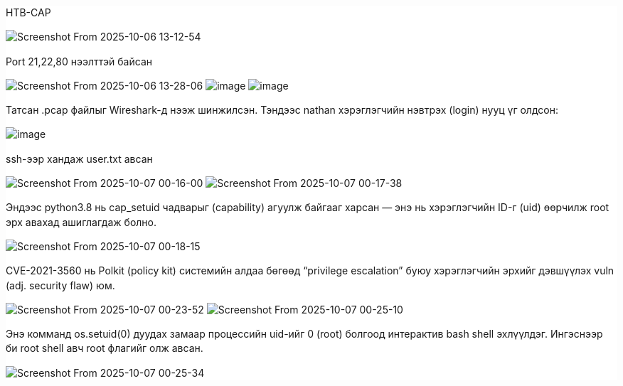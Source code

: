 HTB-CAP

<img width="950" height="574" alt="Screenshot From 2025-10-06 13-12-54" src="https://github.com/user-attachments/assets/74f0f34c-9944-4924-a575-44afa3db60d5" />

Port 21,22,80 нээлттэй байсан

<img width="1915" height="816" alt="Screenshot From 2025-10-06 13-28-06" src="https://github.com/user-attachments/assets/9f59ecf9-b672-4dca-b109-2cabd485e017" />

<img width="1639" height="768" alt="image" src="https://github.com/user-attachments/assets/e1d8671a-bc2f-42c0-b895-b7c806010d6b" />

<img width="1245" height="153" alt="image" src="https://github.com/user-attachments/assets/432ce77a-4c1d-4e3e-acf0-300ad49f9e93" />

Татсан .pcap файлыг Wireshark-д нээж шинжилсэн. Тэндээс nathan хэрэглэгчийн нэвтрэх (login) нууц үг олдсон:

<img width="658" height="183" alt="image" src="https://github.com/user-attachments/assets/1665ddd2-0fba-4b89-a21a-b06857f6e200" />

ssh-ээр хандаж user.txt авсан

<img width="657" height="443" alt="Screenshot From 2025-10-07 00-16-00" src="https://github.com/user-attachments/assets/487e208f-86c9-4649-b9a1-38321ead9df7" />

<img width="957" height="949" alt="Screenshot From 2025-10-07 00-17-38" src="https://github.com/user-attachments/assets/fbbdcab8-fdf9-465d-a004-44f0e56e6fa6" />

Эндээс python3.8 нь cap_setuid чадварыг (capability) агуулж байгааг харсан — энэ нь хэрэглэгчийн ID-г (uid) өөрчилж root эрх авахад ашиглагдаж болно.

<img width="957" height="949" alt="Screenshot From 2025-10-07 00-18-15" src="https://github.com/user-attachments/assets/1c188f25-2737-4244-b667-acce624eb27b" />

CVE-2021-3560 нь Polkit (policy kit) системийн алдаа бөгөөд “privilege escalation” буюу хэрэглэгчийн эрхийг дэвшүүлэх vuln (adj. security flaw) юм.

<img width="683" height="322" alt="Screenshot From 2025-10-07 00-23-52" src="https://github.com/user-attachments/assets/162b9e20-218a-48b9-9bb2-80e7e404a75e" />

<img width="648" height="55" alt="Screenshot From 2025-10-07 00-25-10" src="https://github.com/user-attachments/assets/a9dbbaa9-88fa-48c7-ac3b-acf9ec92081e" />

Энэ комманд os.setuid(0) дуудах замаар процессийн uid-ийг 0 (root) болгоод интерактив bash shell эхлүүлдэг. Ингэснээр би root shell авч root флагийг олж авсан.

<img width="645" height="108" alt="Screenshot From 2025-10-07 00-25-34" src="https://github.com/user-attachments/assets/78a521e3-47e3-4042-9506-bd762538be8c" />
